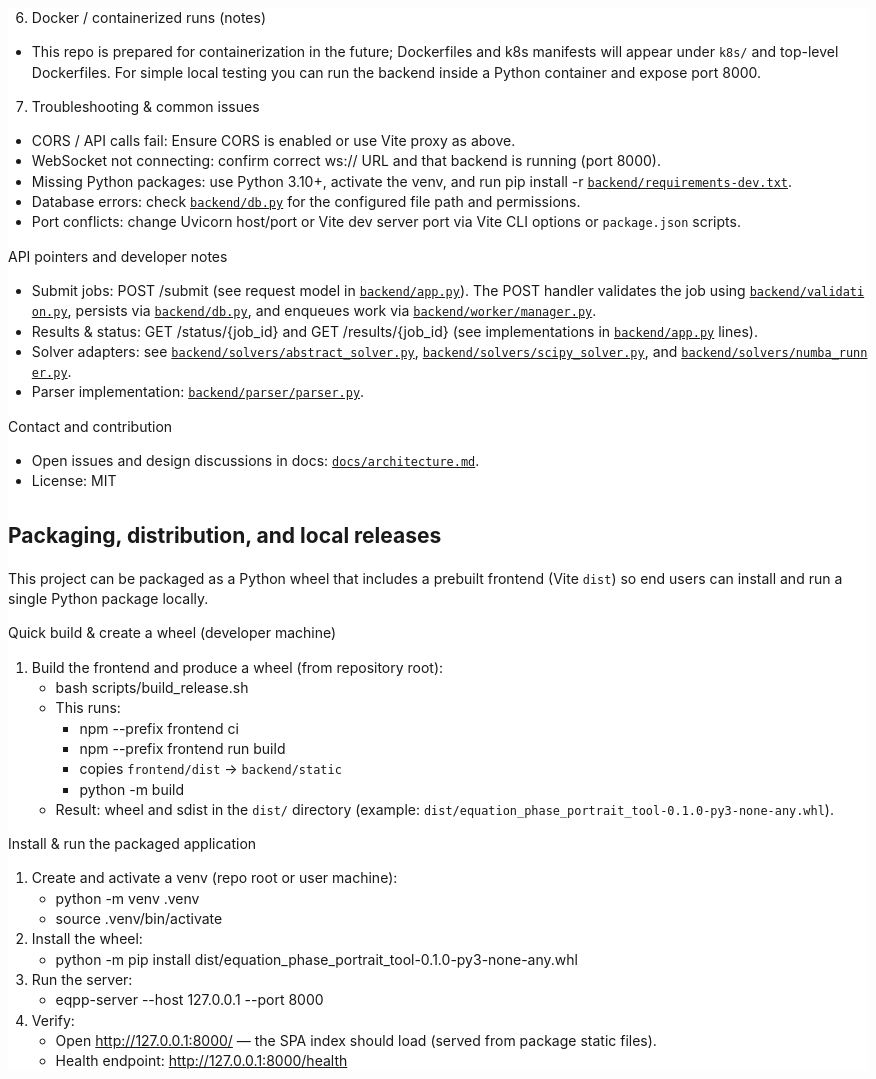 6) Docker / containerized runs (notes)

- This repo is prepared for containerization in the future; Dockerfiles and k8s manifests will appear under `k8s/` and top-level Dockerfiles. For simple local testing you can run the backend inside a Python container and expose port 8000.

7) Troubleshooting & common issues

- CORS / API calls fail: Ensure CORS is enabled or use Vite proxy as above.
- WebSocket not connecting: confirm correct ws:// URL and that backend is running (port 8000).
- Missing Python packages: use Python 3.10+, activate the venv, and run pip install -r [`backend/requirements-dev.txt`](backend/requirements-dev.txt:1).
- Database errors: check [`backend/db.py`](backend/db.py:1) for the configured file path and permissions.
- Port conflicts: change Uvicorn host/port or Vite dev server port via Vite CLI options or `package.json` scripts.

API pointers and developer notes

- Submit jobs: POST /submit (see request model in [`backend/app.py`](backend/app.py:15)). The POST handler validates the job using [`backend/validation.py`](backend/validation.py:1), persists via [`backend/db.py`](backend/db.py:1), and enqueues work via [`backend/worker/manager.py`](backend/worker/manager.py:1).
- Results & status: GET /status/{job_id} and GET /results/{job_id} (see implementations in [`backend/app.py`](backend/app.py:47) lines).
- Solver adapters: see [`backend/solvers/abstract_solver.py`](backend/solvers/abstract_solver.py:1), [`backend/solvers/scipy_solver.py`](backend/solvers/scipy_solver.py:1), and [`backend/solvers/numba_runner.py`](backend/solvers/numba_runner.py:1).
- Parser implementation: [`backend/parser/parser.py`](backend/parser/parser.py:1).

Contact and contribution

- Open issues and design discussions in docs: [`docs/architecture.md`](docs/architecture.md:1).
- License: MIT


## Packaging, distribution, and local releases

This project can be packaged as a Python wheel that includes a prebuilt frontend (Vite `dist`) so end users can install and run a single Python package locally.

Quick build & create a wheel (developer machine)
1. Build the frontend and produce a wheel (from repository root):
   - bash scripts/build_release.sh
   - This runs:
     - npm --prefix frontend ci
     - npm --prefix frontend run build
     - copies `frontend/dist` → `backend/static`
     - python -m build
   - Result: wheel and sdist in the `dist/` directory (example: `dist/equation_phase_portrait_tool-0.1.0-py3-none-any.whl`).

Install & run the packaged application
1. Create and activate a venv (repo root or user machine):
   - python -m venv .venv
   - source .venv/bin/activate
2. Install the wheel:
   - python -m pip install dist/equation_phase_portrait_tool-0.1.0-py3-none-any.whl
3. Run the server:
   - eqpp-server --host 127.0.0.1 --port 8000
4. Verify:
   - Open http://127.0.0.1:8000/ — the SPA index should load (served from package static files).
   - Health endpoint: http://127.0.0.1:8000/health
